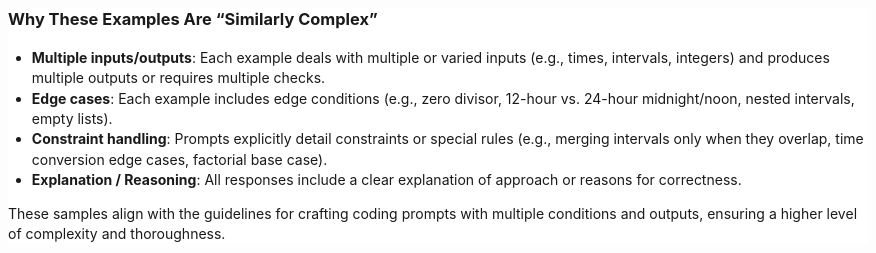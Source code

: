 
### Why These Examples Are “Similarly Complex”

- **Multiple inputs/outputs**: Each example deals with multiple or varied inputs (e.g., times, intervals, integers) and produces multiple outputs or requires multiple checks.
- **Edge cases**: Each example includes edge conditions (e.g., zero divisor, 12-hour vs. 24-hour midnight/noon, nested intervals, empty lists).
- **Constraint handling**: Prompts explicitly detail constraints or special rules (e.g., merging intervals only when they overlap, time conversion edge cases, factorial base case).
- **Explanation / Reasoning**: All responses include a clear explanation of approach or reasons for correctness.

These samples align with the guidelines for crafting coding prompts with multiple conditions and outputs, ensuring a higher level of complexity and thoroughness.